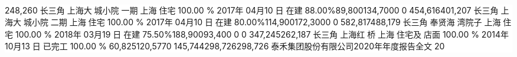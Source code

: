 248,260
长三角
上海大
城小院
一期
上海
住宅
100.00
%
2017年
04月10
日
在建
88.00%89,800134,7000
0
454,616401,207
长三角
上海大
城小院
二期
上海
住宅
100.00
%
2017年
04月10
日
在建
80.00%114,900172,3000
0
582,817488,179
长三角
奉贤海
湾院子
上海
住宅
100.00
%
2018年
03月19
日
在建
75.50%188,90093,400
0
0
347,245262,187
长三角
上海红
桥
上海
住宅及
店面
100.00
%
2014年
10月13
日
已完工
100.00
%
60,825120,5770
145,744298,726298,726
泰禾集团股份有限公司2020年年度报告全文
20
